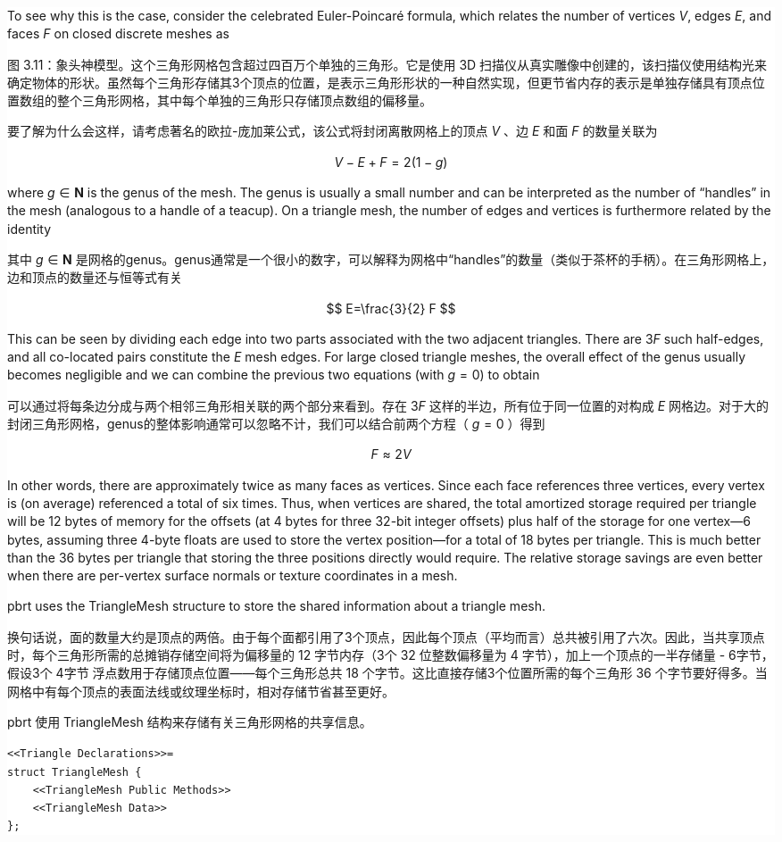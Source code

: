 To see why this is the case, consider the celebrated Euler-Poincaré formula, which relates the number of vertices $V$, edges $E$, and faces $F$ on closed discrete meshes as

图 3.11：象头神模型。这个三角形网格包含超过四百万个单独的三角形。它是使用 3D 扫描仪从真实雕像中创建的，该扫描仪使用结构光来确定物体的形状。虽然每个三角形存储其3个顶点的位置，是表示三角形形状的一种自然实现，但更节省内存的表示是单独存储具有顶点位置数组的整个三角形网格，其中每个单独的三角形只存储顶点数组的偏移量。

要了解为什么会这样，请考虑著名的欧拉-庞加莱公式，该公式将封闭离散网格上的顶点 $V$ 、边 $E$ 和面 $F$ 的数量关联为

$$
V-E+F=2(1-g)
$$

where $g \in \mathbf{N}$ is the genus of the mesh. The genus is usually a small number and can be interpreted as the number of “handles” in the mesh (analogous to a handle of a teacup). On a triangle mesh, the number of edges and vertices is furthermore related by the identity

其中 $g \in \mathbf{N}$ 是网格的genus。genus通常是一个很小的数字，可以解释为网格中“handles”的数量（类似于茶杯的手柄）。在三角形网格上，边和顶点的数量还与恒等式有关

$$
E=\frac{3}{2} F
$$

This can be seen by dividing each edge into two parts associated with the two adjacent triangles. There are $3F$ such half-edges, and all co-located pairs constitute the $E$ mesh edges. For large closed triangle meshes, the overall effect of the genus usually becomes negligible and we can combine the previous two equations (with $g = 0$) to obtain

可以通过将每条边分成与两个相邻三角形相关联的两个部分来看到。存在 $3F$ 这样的半边，所有位于同一位置的对构成 $E$ 网格边。对于大的封闭三角形网格，genus的整体影响通常可以忽略不计，我们可以结合前两个方程（ $g = 0$ ）得到

$$
F \approx 2 V
$$

In other words, there are approximately twice as many faces as vertices. Since each face references three vertices, every vertex is (on average) referenced a total of six times. Thus, when vertices are shared, the total amortized storage required per triangle will be 12 bytes of memory for the offsets (at 4 bytes for three 32-bit integer offsets) plus half of the storage for one vertex—6 bytes, assuming three 4-byte floats are used to store the vertex position—for a total of 18 bytes per triangle. This is much better than the 36 bytes per triangle that storing the three positions directly would require. The relative storage savings are even better when there are per-vertex surface normals or texture coordinates in a mesh.

pbrt uses the TriangleMesh structure to store the shared information about a triangle mesh.

换句话说，面的数量大约是顶点的两倍。由于每个面都引用了3个顶点，因此每个顶点（平均而言）总共被引用了六次。因此，当共享顶点时，每个三角形所需的总摊销存储空间将为偏移量的 12 字节内存（3个 32 位整数偏移量为 4 字节），加上一个顶点的一半存储量 - 6字节，假设3个 4字节 浮点数用于存储顶点位置——每个三角形总共 18 个字节。这比直接存储3个位置所需的每个三角形 36 个字节要好得多。当网格中有每个顶点的表面法线或纹理坐标时，相对存储节省甚至更好。

pbrt 使用 TriangleMesh 结构来存储有关三角形网格的共享信息。

```
<<Triangle Declarations>>= 
struct TriangleMesh {
    <<TriangleMesh Public Methods>> 
    <<TriangleMesh Data>> 
};
```
